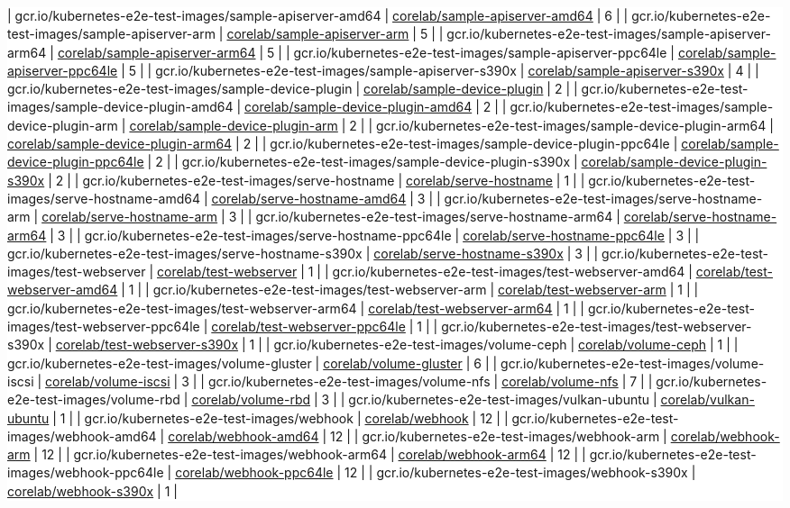 | gcr.io/kubernetes-e2e-test-images/sample-apiserver-amd64 | [corelab/sample-apiserver-amd64](https://hub.docker.com/r/corelab/sample-apiserver-amd64) | 6 | 
| gcr.io/kubernetes-e2e-test-images/sample-apiserver-arm | [corelab/sample-apiserver-arm](https://hub.docker.com/r/corelab/sample-apiserver-arm) | 5 | 
| gcr.io/kubernetes-e2e-test-images/sample-apiserver-arm64 | [corelab/sample-apiserver-arm64](https://hub.docker.com/r/corelab/sample-apiserver-arm64) | 5 | 
| gcr.io/kubernetes-e2e-test-images/sample-apiserver-ppc64le | [corelab/sample-apiserver-ppc64le](https://hub.docker.com/r/corelab/sample-apiserver-ppc64le) | 5 | 
| gcr.io/kubernetes-e2e-test-images/sample-apiserver-s390x | [corelab/sample-apiserver-s390x](https://hub.docker.com/r/corelab/sample-apiserver-s390x) | 4 | 
| gcr.io/kubernetes-e2e-test-images/sample-device-plugin | [corelab/sample-device-plugin](https://hub.docker.com/r/corelab/sample-device-plugin) | 2 | 
| gcr.io/kubernetes-e2e-test-images/sample-device-plugin-amd64 | [corelab/sample-device-plugin-amd64](https://hub.docker.com/r/corelab/sample-device-plugin-amd64) | 2 | 
| gcr.io/kubernetes-e2e-test-images/sample-device-plugin-arm | [corelab/sample-device-plugin-arm](https://hub.docker.com/r/corelab/sample-device-plugin-arm) | 2 | 
| gcr.io/kubernetes-e2e-test-images/sample-device-plugin-arm64 | [corelab/sample-device-plugin-arm64](https://hub.docker.com/r/corelab/sample-device-plugin-arm64) | 2 | 
| gcr.io/kubernetes-e2e-test-images/sample-device-plugin-ppc64le | [corelab/sample-device-plugin-ppc64le](https://hub.docker.com/r/corelab/sample-device-plugin-ppc64le) | 2 | 
| gcr.io/kubernetes-e2e-test-images/sample-device-plugin-s390x | [corelab/sample-device-plugin-s390x](https://hub.docker.com/r/corelab/sample-device-plugin-s390x) | 2 | 
| gcr.io/kubernetes-e2e-test-images/serve-hostname | [corelab/serve-hostname](https://hub.docker.com/r/corelab/serve-hostname) | 1 | 
| gcr.io/kubernetes-e2e-test-images/serve-hostname-amd64 | [corelab/serve-hostname-amd64](https://hub.docker.com/r/corelab/serve-hostname-amd64) | 3 | 
| gcr.io/kubernetes-e2e-test-images/serve-hostname-arm | [corelab/serve-hostname-arm](https://hub.docker.com/r/corelab/serve-hostname-arm) | 3 | 
| gcr.io/kubernetes-e2e-test-images/serve-hostname-arm64 | [corelab/serve-hostname-arm64](https://hub.docker.com/r/corelab/serve-hostname-arm64) | 3 | 
| gcr.io/kubernetes-e2e-test-images/serve-hostname-ppc64le | [corelab/serve-hostname-ppc64le](https://hub.docker.com/r/corelab/serve-hostname-ppc64le) | 3 | 
| gcr.io/kubernetes-e2e-test-images/serve-hostname-s390x | [corelab/serve-hostname-s390x](https://hub.docker.com/r/corelab/serve-hostname-s390x) | 3 | 
| gcr.io/kubernetes-e2e-test-images/test-webserver | [corelab/test-webserver](https://hub.docker.com/r/corelab/test-webserver) | 1 | 
| gcr.io/kubernetes-e2e-test-images/test-webserver-amd64 | [corelab/test-webserver-amd64](https://hub.docker.com/r/corelab/test-webserver-amd64) | 1 | 
| gcr.io/kubernetes-e2e-test-images/test-webserver-arm | [corelab/test-webserver-arm](https://hub.docker.com/r/corelab/test-webserver-arm) | 1 | 
| gcr.io/kubernetes-e2e-test-images/test-webserver-arm64 | [corelab/test-webserver-arm64](https://hub.docker.com/r/corelab/test-webserver-arm64) | 1 | 
| gcr.io/kubernetes-e2e-test-images/test-webserver-ppc64le | [corelab/test-webserver-ppc64le](https://hub.docker.com/r/corelab/test-webserver-ppc64le) | 1 | 
| gcr.io/kubernetes-e2e-test-images/test-webserver-s390x | [corelab/test-webserver-s390x](https://hub.docker.com/r/corelab/test-webserver-s390x) | 1 | 
| gcr.io/kubernetes-e2e-test-images/volume-ceph | [corelab/volume-ceph](https://hub.docker.com/r/corelab/volume-ceph) | 1 | 
| gcr.io/kubernetes-e2e-test-images/volume-gluster | [corelab/volume-gluster](https://hub.docker.com/r/corelab/volume-gluster) | 6 | 
| gcr.io/kubernetes-e2e-test-images/volume-iscsi | [corelab/volume-iscsi](https://hub.docker.com/r/corelab/volume-iscsi) | 3 | 
| gcr.io/kubernetes-e2e-test-images/volume-nfs | [corelab/volume-nfs](https://hub.docker.com/r/corelab/volume-nfs) | 7 | 
| gcr.io/kubernetes-e2e-test-images/volume-rbd | [corelab/volume-rbd](https://hub.docker.com/r/corelab/volume-rbd) | 3 | 
| gcr.io/kubernetes-e2e-test-images/vulkan-ubuntu | [corelab/vulkan-ubuntu](https://hub.docker.com/r/corelab/vulkan-ubuntu) | 1 | 
| gcr.io/kubernetes-e2e-test-images/webhook | [corelab/webhook](https://hub.docker.com/r/corelab/webhook) | 12 | 
| gcr.io/kubernetes-e2e-test-images/webhook-amd64 | [corelab/webhook-amd64](https://hub.docker.com/r/corelab/webhook-amd64) | 12 | 
| gcr.io/kubernetes-e2e-test-images/webhook-arm | [corelab/webhook-arm](https://hub.docker.com/r/corelab/webhook-arm) | 12 | 
| gcr.io/kubernetes-e2e-test-images/webhook-arm64 | [corelab/webhook-arm64](https://hub.docker.com/r/corelab/webhook-arm64) | 12 | 
| gcr.io/kubernetes-e2e-test-images/webhook-ppc64le | [corelab/webhook-ppc64le](https://hub.docker.com/r/corelab/webhook-ppc64le) | 12 | 
| gcr.io/kubernetes-e2e-test-images/webhook-s390x | [corelab/webhook-s390x](https://hub.docker.com/r/corelab/webhook-s390x) | 1 | 

